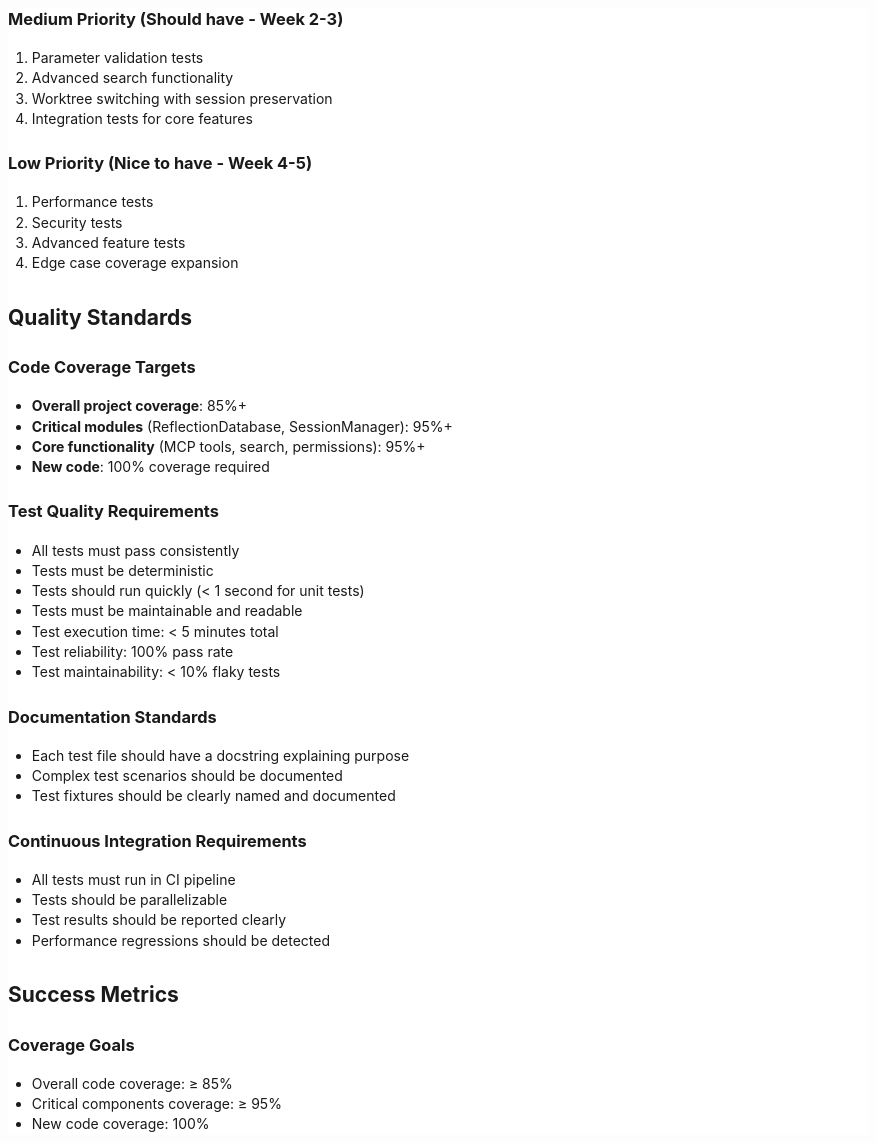 ### Medium Priority (Should have - Week 2-3)

1. Parameter validation tests
1. Advanced search functionality
1. Worktree switching with session preservation
1. Integration tests for core features

### Low Priority (Nice to have - Week 4-5)

1. Performance tests
1. Security tests
1. Advanced feature tests
1. Edge case coverage expansion

## Quality Standards

### Code Coverage Targets

- **Overall project coverage**: 85%+
- **Critical modules** (ReflectionDatabase, SessionManager): 95%+
- **Core functionality** (MCP tools, search, permissions): 95%+
- **New code**: 100% coverage required

### Test Quality Requirements

- All tests must pass consistently
- Tests must be deterministic
- Tests should run quickly (< 1 second for unit tests)
- Tests must be maintainable and readable
- Test execution time: < 5 minutes total
- Test reliability: 100% pass rate
- Test maintainability: < 10% flaky tests

### Documentation Standards

- Each test file should have a docstring explaining purpose
- Complex test scenarios should be documented
- Test fixtures should be clearly named and documented

### Continuous Integration Requirements

- All tests must run in CI pipeline
- Tests should be parallelizable
- Test results should be reported clearly
- Performance regressions should be detected

## Success Metrics

### Coverage Goals

- Overall code coverage: ≥ 85%
- Critical components coverage: ≥ 95%
- New code coverage: 100%
